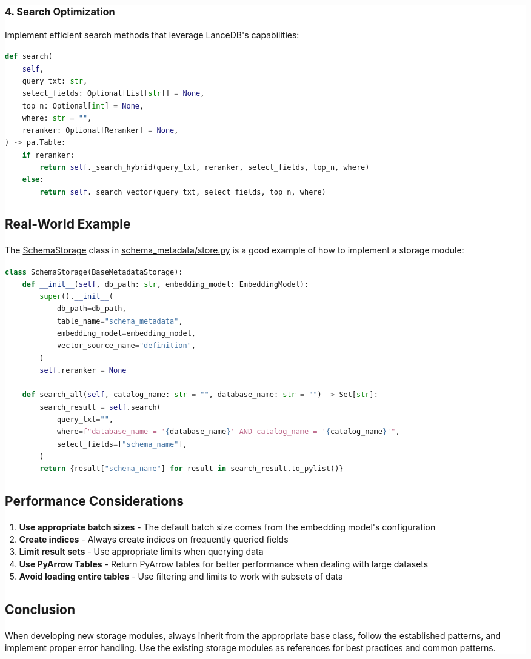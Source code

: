### 4. Search Optimization

Implement efficient search methods that leverage LanceDB's capabilities:

```python
def search(
    self,
    query_txt: str,
    select_fields: Optional[List[str]] = None,
    top_n: Optional[int] = None,
    where: str = "",
    reranker: Optional[Reranker] = None,
) -> pa.Table:
    if reranker:
        return self._search_hybrid(query_txt, reranker, select_fields, top_n, where)
    else:
        return self._search_vector(query_txt, select_fields, top_n, where)
```

## Real-World Example

The [SchemaStorage](schema_metadata/store.py) class in [schema_metadata/store.py](schema_metadata/store.py) is a good example of how to implement a storage module:

```python
class SchemaStorage(BaseMetadataStorage):
    def __init__(self, db_path: str, embedding_model: EmbeddingModel):
        super().__init__(
            db_path=db_path,
            table_name="schema_metadata",
            embedding_model=embedding_model,
            vector_source_name="definition",
        )
        self.reranker = None

    def search_all(self, catalog_name: str = "", database_name: str = "") -> Set[str]:
        search_result = self.search(
            query_txt="",
            where=f"database_name = '{database_name}' AND catalog_name = '{catalog_name}'",
            select_fields=["schema_name"],
        )
        return {result["schema_name"] for result in search_result.to_pylist()}
```

## Performance Considerations

1. **Use appropriate batch sizes** - The default batch size comes from the embedding model's configuration
2. **Create indices** - Always create indices on frequently queried fields
3. **Limit result sets** - Use appropriate limits when querying data
4. **Use PyArrow Tables** - Return PyArrow tables for better performance when dealing with large datasets
5. **Avoid loading entire tables** - Use filtering and limits to work with subsets of data

## Conclusion

When developing new storage modules, always inherit from the appropriate base class, follow the established patterns, and implement proper error handling. Use the existing storage modules as references for best practices and common patterns.